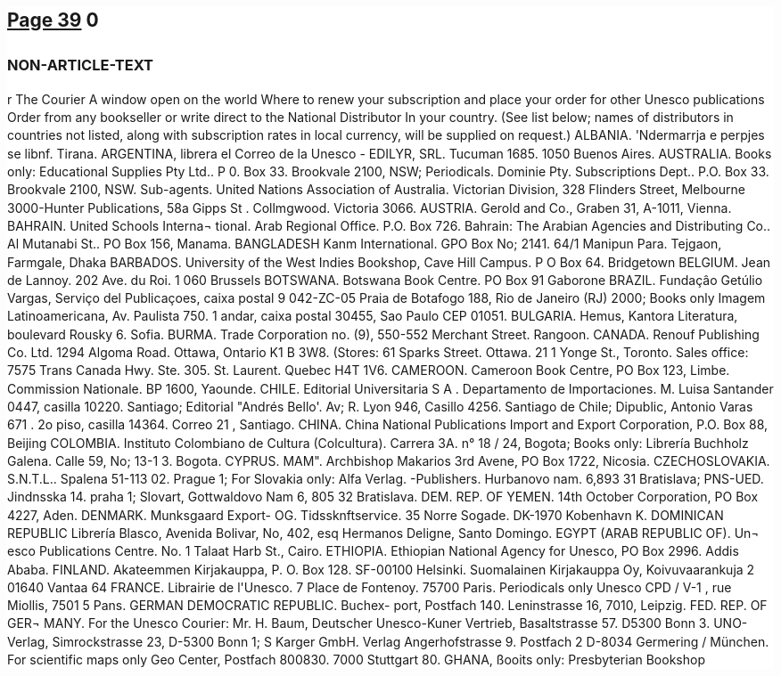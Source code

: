 ## [Page 39](https://demo.humlab.umu.se/courier/082219engo.pdf#page=39) 0

### NON-ARTICLE-TEXT

r The Courier
A window open on the world
Where to renew your subscription
and place your order for other Unesco publications
Order from any bookseller or write direct to the National Distributor In your country.
(See list below; names of distributors in countries not listed, along with subscription rates
in local currency, will be supplied on request.)
ALBANIA. 'Ndermarrja e perpjes se libnf. Tirana. ARGENTINA, librera el
Correo de la Unesco - EDILYR, SRL. Tucuman 1685. 1050 Buenos Aires.
AUSTRALIA. Books only: Educational Supplies Pty Ltd.. P 0. Box 33.
Brookvale 2100, NSW; Periodicals. Dominie Pty. Subscriptions Dept.. P.O.
Box 33. Brookvale 2100, NSW. Sub-agents. United Nations Association of
Australia. Victorian Division, 328 Flinders Street, Melbourne 3000-Hunter
Publications, 58a Gipps St . Collmgwood. Victoria 3066. AUSTRIA. Gerold
and Co., Graben 31, A-1011, Vienna. BAHRAIN. United Schools Interna¬
tional. Arab Regional Office. P.O. Box 726. Bahrain: The Arabian Agencies
and Distributing Co.. Al Mutanabi St.. PO Box 156, Manama. BANGLADESH
Kanm International. GPO Box No; 2141. 64/1 Manipun Para. Tejgaon,
Farmgale, Dhaka BARBADOS. University of the West Indies Bookshop,
Cave Hill Campus. P O Box 64. Bridgetown BELGIUM. Jean de Lannoy. 202
Ave. du Roi. 1 060 Brussels BOTSWANA. Botswana Book Centre. PO Box 91
Gaborone BRAZIL. Fundaçâo Getúlio Vargas, Serviço del Publicaçoes,
caixa postal 9 042-ZC-05 Praia de Botafogo 188, Rio de Janeiro (RJ) 2000;
Books only Imagem Latinoamericana, Av. Paulista 750. 1 andar, caixa postal
30455, Sao Paulo CEP 01051. BULGARIA. Hemus, Kantora Literatura,
boulevard Rousky 6. Sofia. BURMA. Trade Corporation no. (9), 550-552
Merchant Street. Rangoon. CANADA. Renouf Publishing Co. Ltd. 1294
Algoma Road. Ottawa, Ontario K1 B 3W8. (Stores: 61 Sparks Street. Ottawa.
21 1 Yonge St., Toronto. Sales office: 7575 Trans Canada Hwy. Ste. 305. St.
Laurent. Quebec H4T 1V6. CAMEROON. Cameroon Book Centre, PO Box
123, Limbe. Commission Nationale. BP 1600, Yaounde. CHILE. Editorial
Universitaria S A . Departamento de Importaciones. M. Luisa Santander
0447, casilla 10220. Santiago; Editorial "Andrés Bello'. Av; R. Lyon 946,
Casillo 4256. Santiago de Chile; Dipublic, Antonio Varas 671 . 2o piso, casilla
14364. Correo 21 , Santiago. CHINA. China National Publications Import and
Export Corporation, P.O. Box 88, Beijing COLOMBIA. Instituto Colombiano
de Cultura (Colcultura). Carrera 3A. n° 18 / 24, Bogota; Books only: Librería
Buchholz Galena. Calle 59, No; 13-1 3. Bogota. CYPRUS. MAM". Archbishop
Makarios 3rd Avene, PO Box 1722, Nicosia. CZECHOSLOVAKIA. S.N.T.L..
Spalena 51-113 02. Prague 1; For Slovakia only: Alfa Verlag. -Publishers.
Hurbanovo nam. 6,893 31 Bratislava; PNS-UED. Jindnsska 14. praha 1;
Slovart, Gottwaldovo Nam 6, 805 32 Bratislava. DEM. REP. OF YEMEN. 14th
October Corporation, PO Box 4227, Aden. DENMARK. Munksgaard Export-
OG. Tidssknftservice. 35 Norre Sogade. DK-1970 Kobenhavn K.
DOMINICAN REPUBLIC Librería Blasco, Avenida Bolivar, No, 402, esq
Hermanos Deligne, Santo Domingo. EGYPT (ARAB REPUBLIC OF). Un¬
esco Publications Centre. No. 1 Talaat Harb St., Cairo. ETHIOPIA. Ethiopian
National Agency for Unesco, PO Box 2996. Addis Ababa. FINLAND.
Akateemmen Kirjakauppa, P. O. Box 128. SF-00100 Helsinki. Suomalainen
Kirjakauppa Oy, Koivuvaarankuja 2 01640 Vantaa 64 FRANCE. Librairie de
l'Unesco. 7 Place de Fontenoy. 75700 Paris. Periodicals only Unesco CPD /
V-1 , rue Miollis, 7501 5 Pans. GERMAN DEMOCRATIC REPUBLIC. Buchex-
port, Postfach 140. Leninstrasse 16, 7010, Leipzig. FED. REP. OF GER¬
MANY. For the Unesco Courier: Mr. H. Baum, Deutscher Unesco-Kuner
Vertrieb, Basaltstrasse 57. D5300 Bonn 3. UNO-Verlag, Simrockstrasse 23,
D-5300 Bonn 1; S Karger GmbH. Verlag Angerhofstrasse 9. Postfach 2
D-8034 Germering / München. For scientific maps only Geo Center, Postfach
800830. 7000 Stuttgart 80. GHANA, ßooits only: Presbyterian Bookshop